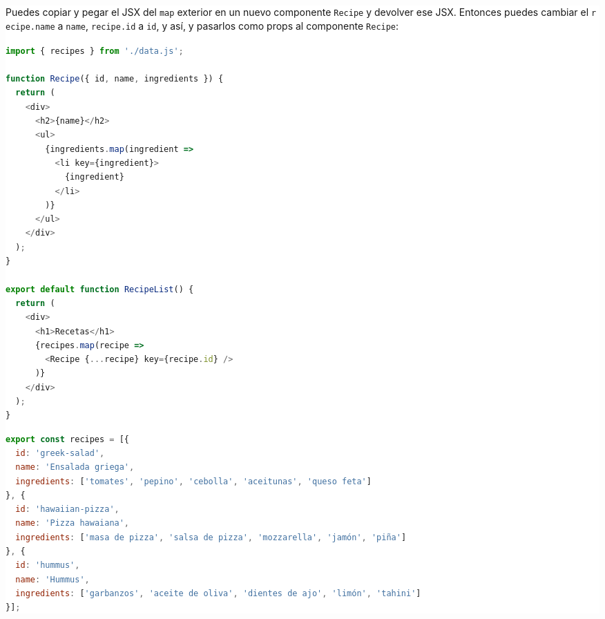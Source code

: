 Puedes copiar y pegar el JSX del `map` exterior en un nuevo componente `Recipe` y devolver ese JSX. Entonces puedes cambiar el `recipe.name` a `name`, `recipe.id` a `id`, y así, y pasarlos como props al componente `Recipe`:

<Sandpack>

```js
import { recipes } from './data.js';

function Recipe({ id, name, ingredients }) {
  return (
    <div>
      <h2>{name}</h2>
      <ul>
        {ingredients.map(ingredient =>
          <li key={ingredient}>
            {ingredient}
          </li>
        )}
      </ul>
    </div>
  );
}

export default function RecipeList() {
  return (
    <div>
      <h1>Recetas</h1>
      {recipes.map(recipe =>
        <Recipe {...recipe} key={recipe.id} />
      )}
    </div>
  );
}
```

```js data.js
export const recipes = [{
  id: 'greek-salad',
  name: 'Ensalada griega',
  ingredients: ['tomates', 'pepino', 'cebolla', 'aceitunas', 'queso feta']
}, {
  id: 'hawaiian-pizza',
  name: 'Pizza hawaiana',
  ingredients: ['masa de pizza', 'salsa de pizza', 'mozzarella', 'jamón', 'piña']
}, {
  id: 'hummus',
  name: 'Hummus',
  ingredients: ['garbanzos', 'aceite de oliva', 'dientes de ajo', 'limón', 'tahini']
}];
```

</Sandpack>
